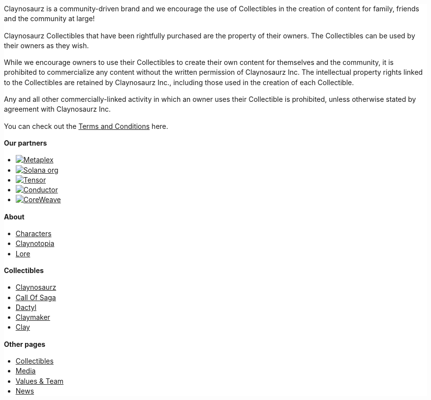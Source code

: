 Claynosaurz is a community-driven brand and we encourage the use of
Collectibles in the creation of content for family, friends and the community
at large!

Claynosaurz Collectibles that have been rightfully purchased are the property
of their owners. The Collectibles can be used by their owners as they wish.

While we encourage owners to use their Collectibles to create their own
content for themselves and the community, it is prohibited to commercialize
any content without the written permission of Claynosaurz Inc. The
intellectual property rights linked to the Collectibles are retained by
Claynosaurz Inc., including those used in the creation of each Collectible.

Any and all other commercially-linked activity in which an owner uses their
Collectible is prohibited, unless otherwise stated by agreement with
Claynosaurz Inc.

You can check out the [Terms and Conditions](/terms-and-conditions) here.

**Our partners**

  * [![Metaplex](/_next/image?url=https%3A%2F%2Fcdn.sanity.io%2Fimages%2F6ddd42dj%2Fproduction%2Fe96b2e29713066eb07ee829abc60187908282f6c-514x48.svg%3Frect%3D161%2C0%2C192%2C48%26w%3D200%26h%3D50&w=400&q=75)](https://www.metaplex.com)
  * [![Solana org](/_next/image?url=https%3A%2F%2Fcdn.sanity.io%2Fimages%2F6ddd42dj%2Fproduction%2F4cd65b73b5fea76180d8d19bd5b4288ef41d562a-372x61.svg%3Frect%3D64%2C0%2C244%2C61%26w%3D200%26h%3D50&w=400&q=75)](https://www.solana.org)
  * [![Tensor](/_next/image?url=https%3A%2F%2Fcdn.sanity.io%2Fimages%2F6ddd42dj%2Fproduction%2Fc81421bc08c270fa07dd946e7acbe67ea9adef7a-4421x992.svg%3Frect%3D227%2C0%2C3968%2C992%26w%3D200%26h%3D50&w=400&q=75)](https://tensor.trade)
  * [![Conductor](/_next/image?url=https%3A%2F%2Fcdn.sanity.io%2Fimages%2F6ddd42dj%2Fproduction%2F0d841ce112bd359580f074ae104cd2db0bb5ae52-726x454.svg%3Frect%3D0%2C136%2C726%2C182%26w%3D200%26h%3D50&w=400&q=75)](https://www.conductortech.com/coreweave)
  * [![CoreWeave](/_next/image?url=https%3A%2F%2Fcdn.sanity.io%2Fimages%2F6ddd42dj%2Fproduction%2F59c99e0266a43add08e3640627df28afdee7f6b7-4578x619.svg%3Frect%3D1051%2C0%2C2476%2C619%26w%3D200%26h%3D50&w=400&q=75)](https://www.coreweave.com/)

**About**

  * [ Characters](/characters)
  * [Claynotopia](/claynotopia)
  * [Lore](/lore)

**Collectibles**

  * [ Claynosaurz](/collectibles/claynosaurz)
  * [Call Of Saga](/collectibles/call-of-saga)
  * [Dactyl](/collectibles/dactyl)
  * [Claymaker](/collectibles/claymaker)
  * [Clay](/collectibles/clay)

**Other pages**

  * [ Collectibles](/collectibles)
  * [Media](/media)
  * [Values & Team](/team)
  * [News](/news)
